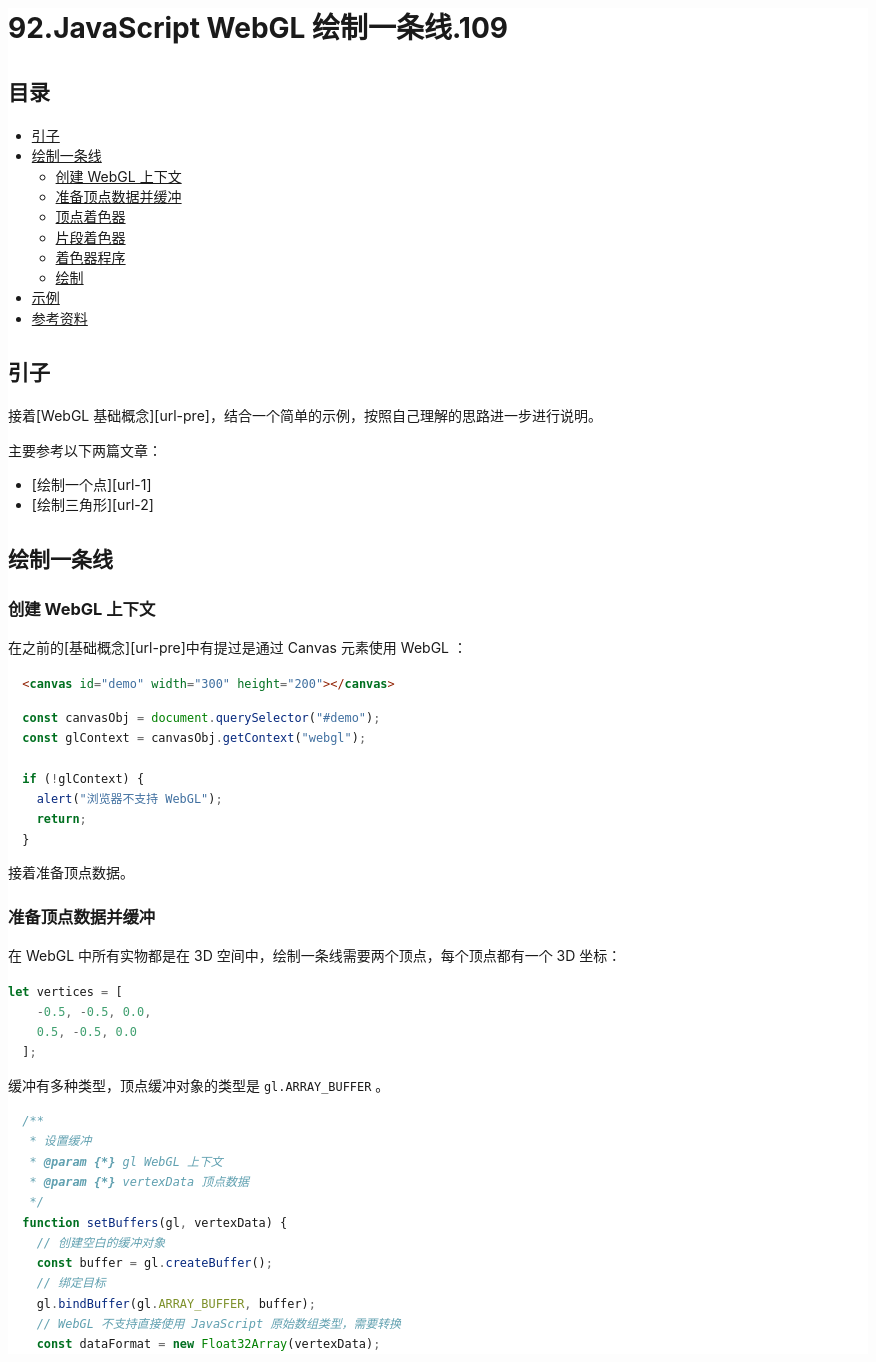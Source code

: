 # 92.JavaScript WebGL 绘制一条线.109
## <a name="index"></a> 目录
- [引子](#start)
- [绘制一条线](#line)
  - [创建 WebGL 上下文](#create)
  - [准备顶点数据并缓冲](#data)
  - [顶点着色器](#vertex)
  - [片段着色器](#fragment)
  - [着色器程序](#program)
  - [绘制](#paint)
- [示例](#example)
- [参考资料](#reference)


## <a name="start"></a> 引子
接着[WebGL 基础概念][url-pre]，结合一个简单的示例，按照自己理解的思路进一步进行说明。

主要参考以下两篇文章：
- [绘制一个点][url-1]
- [绘制三角形][url-2]

## <a name="line"></a> 绘制一条线
### <a name="create"></a> 创建 WebGL 上下文
在之前的[基础概念][url-pre]中有提过是通过 Canvas 元素使用 WebGL ：
```html
  <canvas id="demo" width="300" height="200"></canvas>
```

```js
  const canvasObj = document.querySelector("#demo");
  const glContext = canvasObj.getContext("webgl");

  if (!glContext) {
    alert("浏览器不支持 WebGL");
    return;
  }
```
接着准备顶点数据。

### <a name="data"></a> 准备顶点数据并缓冲
在 WebGL 中所有实物都是在 3D 空间中，绘制一条线需要两个顶点，每个顶点都有一个 3D 坐标：
```js
let vertices = [
    -0.5, -0.5, 0.0,
    0.5, -0.5, 0.0
  ];
```
缓冲有多种类型，顶点缓冲对象的类型是 `gl.ARRAY_BUFFER` 。
```js
  /**
   * 设置缓冲
   * @param {*} gl WebGL 上下文
   * @param {*} vertexData 顶点数据
   */
  function setBuffers(gl, vertexData) {
    // 创建空白的缓冲对象
    const buffer = gl.createBuffer();
    // 绑定目标
    gl.bindBuffer(gl.ARRAY_BUFFER, buffer);
    // WebGL 不支持直接使用 JavaScript 原始数组类型，需要转换
    const dataFormat = new Float32Array(vertexData);
```